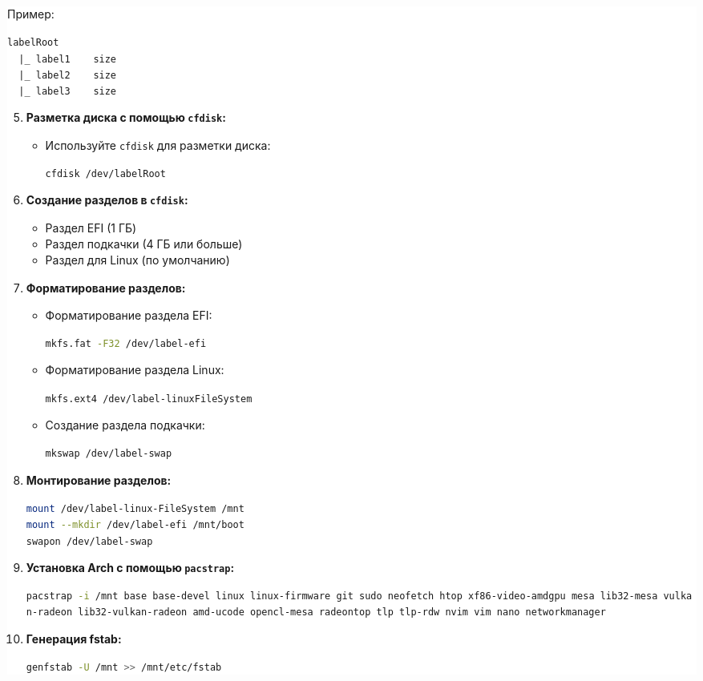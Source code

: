    Пример:

   ```
   labelRoot
     |_ label1    size
     |_ label2    size
     |_ label3    size
   ```

5. **Разметка диска с помощью `cfdisk`:**

   - Используйте `cfdisk` для разметки диска:
     ```bash
     cfdisk /dev/labelRoot
     ```

6. **Создание разделов в `cfdisk`:**

   - Раздел EFI (1 ГБ)
   - Раздел подкачки (4 ГБ или больше)
   - Раздел для Linux (по умолчанию)

7. **Форматирование разделов:**

   - Форматирование раздела EFI:
     ```bash
     mkfs.fat -F32 /dev/label-efi
     ```
   - Форматирование раздела Linux:
     ```bash
     mkfs.ext4 /dev/label-linuxFileSystem
     ```
   - Создание раздела подкачки:
     ```bash
     mkswap /dev/label-swap
     ```

8. **Монтирование разделов:**

   ```bash
   mount /dev/label-linux-FileSystem /mnt
   mount --mkdir /dev/label-efi /mnt/boot
   swapon /dev/label-swap
   ```

9. **Установка Arch с помощью `pacstrap`:**

   ```bash
   pacstrap -i /mnt base base-devel linux linux-firmware git sudo neofetch htop xf86-video-amdgpu mesa lib32-mesa vulkan-radeon lib32-vulkan-radeon amd-ucode opencl-mesa radeontop tlp tlp-rdw nvim vim nano networkmanager
   ```

10. **Генерация fstab:**

    ```bash
    genfstab -U /mnt >> /mnt/etc/fstab
    ```
